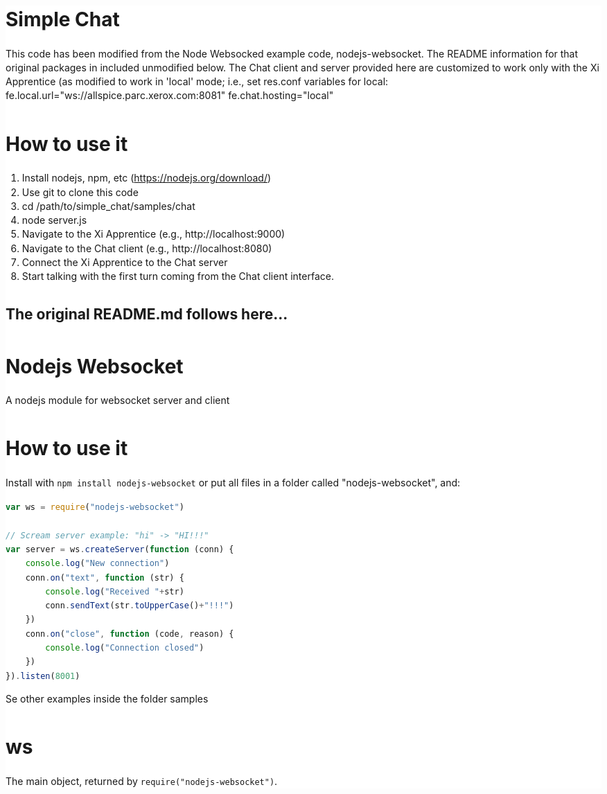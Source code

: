 # Simple Chat
This code has been modified from the Node Websocked example code, nodejs-websocket.  The README information
for that original packages in included unmodified below. The Chat client and server provided here are customized
to work only with the Xi Apprentice (as modified to work in 'local' mode; i.e., set res.conf variables for local:
fe.local.url="ws://allspice.parc.xerox.com:8081"
fe.chat.hosting="local"

# How to use it
1) Install nodejs, npm, etc (https://nodejs.org/download/)
2) Use git to clone this code
3) cd /path/to/simple_chat/samples/chat
4) node server.js
5) Navigate to the Xi Apprentice (e.g., http://localhost:9000)
6) Navigate to the Chat client (e.g., http://localhost:8080)
7) Connect the Xi Apprentice to the Chat server
8) Start talking with the first turn coming from the Chat client interface.

## The original README.md follows here...

# Nodejs Websocket
A nodejs module for websocket server and client

# How to use it
Install with `npm install nodejs-websocket` or put all files in a folder called "nodejs-websocket", and:
```javascript
var ws = require("nodejs-websocket")

// Scream server example: "hi" -> "HI!!!"
var server = ws.createServer(function (conn) {
	console.log("New connection")
	conn.on("text", function (str) {
		console.log("Received "+str)
		conn.sendText(str.toUpperCase()+"!!!")
	})
	conn.on("close", function (code, reason) {
		console.log("Connection closed")
	})
}).listen(8001)
```

Se other examples inside the folder samples

# ws
The main object, returned by `require("nodejs-websocket")`.
